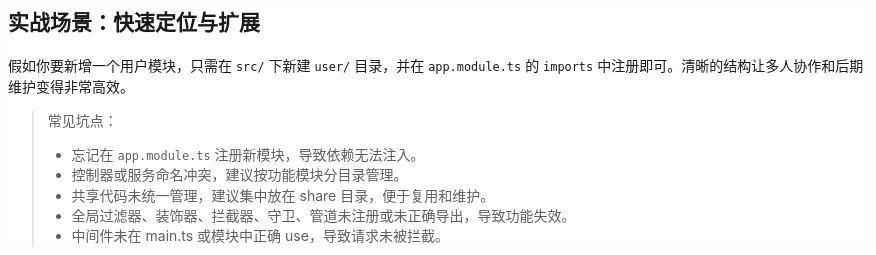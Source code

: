 
## 实战场景：快速定位与扩展

假如你要新增一个用户模块，只需在 `src/` 下新建 `user/` 目录，并在 `app.module.ts` 的 `imports` 中注册即可。清晰的结构让多人协作和后期维护变得非常高效。

> 常见坑点：
> - 忘记在 `app.module.ts` 注册新模块，导致依赖无法注入。
> - 控制器或服务命名冲突，建议按功能模块分目录管理。
> - 共享代码未统一管理，建议集中放在 share 目录，便于复用和维护。
> - 全局过滤器、装饰器、拦截器、守卫、管道未注册或未正确导出，导致功能失效。
> - 中间件未在 main.ts 或模块中正确 use，导致请求未被拦截。